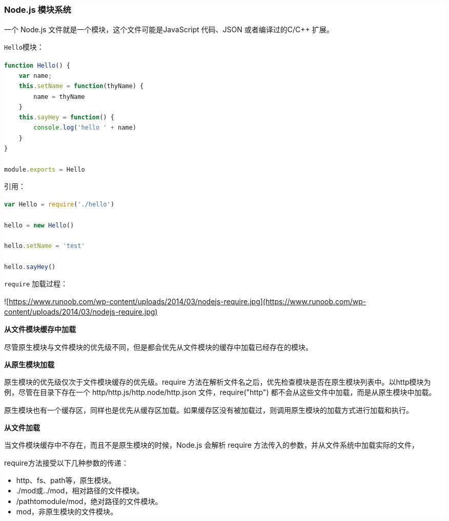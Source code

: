 ### Node.js 模块系统

一个 Node.js 文件就是一个模块，这个文件可能是JavaScript 代码、JSON 或者编译过的C/C++ 扩展。

`Hello`模块：

```jsx
function Hello() {
	var name;
	this.setName = function(thyName) {
		name = thyName
	}
	this.sayHey = function() {
		console.log('hello ' + name)
	}
}

module.exports = Hello
```

引用：

```jsx
var Hello = require('./hello')

hello = new Hello()

hello.setName = 'test'

hello.sayHey()
```

`require` 加载过程：

![https://www.runoob.com/wp-content/uploads/2014/03/nodejs-require.jpg](https://www.runoob.com/wp-content/uploads/2014/03/nodejs-require.jpg)

**从文件模块缓存中加载**

尽管原生模块与文件模块的优先级不同，但是都会优先从文件模块的缓存中加载已经存在的模块。

**从原生模块加载**

原生模块的优先级仅次于文件模块缓存的优先级。require 方法在解析文件名之后，优先检查模块是否在原生模块列表中。以http模块为例，尽管在目录下存在一个 http/http.js/http.node/http.json 文件，require("http") 都不会从这些文件中加载，而是从原生模块中加载。

原生模块也有一个缓存区，同样也是优先从缓存区加载。如果缓存区没有被加载过，则调用原生模块的加载方式进行加载和执行。

**从文件加载**

当文件模块缓存中不存在，而且不是原生模块的时候，Node.js 会解析 require 方法传入的参数，并从文件系统中加载实际的文件，

require方法接受以下几种参数的传递：

- http、fs、path等，原生模块。
- ./mod或../mod，相对路径的文件模块。
- /pathtomodule/mod，绝对路径的文件模块。
- mod，非原生模块的文件模块。
